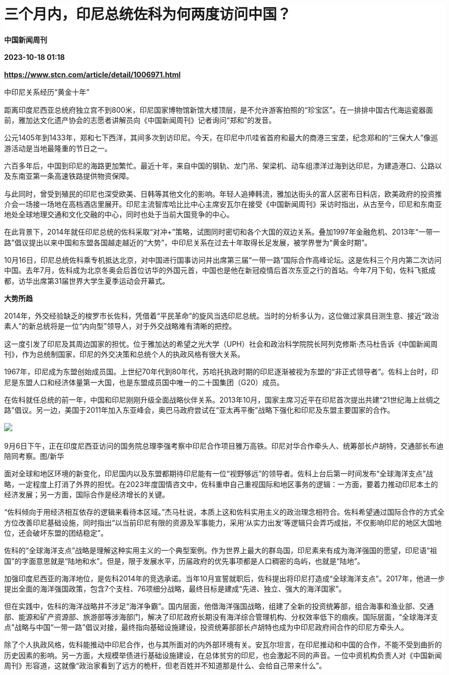 # 三个月内，印尼总统佐科为何两度访问中国？
**中国新闻周刊**

**2023-10-18 01:18**

**https://www.stcn.com/article/detail/1006971.html**

中印尼关系经历“黄金十年”

距离印度尼西亚总统府独立宫不到800米，印尼国家博物馆新馆大楼顶层，是不允许游客拍照的“珍宝区”。在一排排中国古代海运瓷器面前，雅加达文化遗产协会的志愿者讲解员向《中国新闻周刊》记者询问“郑和”的发音。

公元1405年到1433年，郑和七下西洋，其间多次到访印尼。今天，在印尼中爪哇省首府和最大的商港三宝垄，纪念郑和的“三保大人”像巡游活动是当地最隆重的节日之一。

六百多年后，中国到印尼的海路更加繁忙。最近十年，来自中国的钢轨、龙门吊、架梁机、动车组漂洋过海到达印尼，为建造港口、公路以及东南亚第一条高速铁路提供物资保障。

与此同时，曾受到殖民的印尼也深受欧美、日韩等其他文化的影响。年轻人追捧韩流，雅加达街头的富人区密布日料店，欧美政府的投资推介会一场接一场地在高档酒店里展开。印尼主流智库哈比比中心主席安瓦尔在接受《中国新闻周刊》采访时指出，从古至今，印尼和东南亚地处全球地理交通和文化交融的中心，同时也处于当前大国竞争的中心。

在此背景下，2014年就任印尼总统的佐科采取“对冲+”策略，试图同时密切和各个大国的双边关系。叠加1997年金融危机、2013年“一带一路”倡议提出以来中国和东盟各国越走越近的“大势”，中印尼关系在过去十年取得长足发展，被学界誉为“黄金时期”。

10月16日，印尼总统佐科乘专机抵达北京，对中国进行国事访问并出席第三届“一带一路”国际合作高峰论坛。这是佐科三个月内第二次访问中国。去年7月，佐科成为北京冬奥会后首位访华的外国元首，中国也是他在新冠疫情后首次东亚之行的首站。今年7月下旬，佐科飞抵成都，访华出席第31届世界大学生夏季运动会开幕式。

**大势所趋**

2014年，外交经验缺乏的梭罗市长佐科，凭借着“平民革命”的旋风当选印尼总统。当时的分析多认为，这位做过家具目测生意、接近“政治素人”的新总统将是一位“内向型”领导人，对于外交战略难有清晰的把控。

这一度引发了印尼及其周边国家的担忧。位于雅加达的希望之光大学（UPH）社会和政治科学院院长阿列克修斯·杰马杜告诉《中国新闻周刊》，作为总统制国家，印尼的外交决策和总统个人的执政风格有很大关系。

1967年，印尼成为东盟创始成员国。上世纪70年代到80年代，苏哈托执政时期的印尼逐渐被视为东盟的“非正式领导者”。佐科上台时，印尼是东盟人口和经济体量第一大国，也是东盟成员国中唯一的二十国集团（G20）成员。

在佐科就任总统的前一年，中国和印尼刚刚升级全面战略伙伴关系。2013年10月，国家主席习近平在印尼首次提出共建“21世纪海上丝绸之路”倡议。另一边，美国于2011年加入东亚峰会，奥巴马政府尝试在“亚太再平衡”战略下强化和印尼及东盟主要国家的合作。

![](https://stcn-main.oss-cn-shenzhen.aliyuncs.com/upload/wechat/20231018/20231018085119_652f2c071fe7a.png)

9月6日下午，正在印度尼西亚访问的国务院总理李强考察中印尼合作项目雅万高铁。印尼对华合作牵头人、统筹部长卢胡特，交通部长布迪陪同考察。图/新华

面对全球和地区环境的新变化，印尼国内以及东盟都期待印尼能有一位“视野够远”的领导者。佐科上台后第一时间发布“全球海洋支点”战略，一定程度上打消了外界的担忧。在2023年度国情咨文中，佐科重申自己重视国际和地区事务的逻辑：一方面，要着力推动印尼本土的经济发展；另一方面，国际合作是经济增长的关键。

“佐科倾向于用经济相互依存的逻辑来看待本区域。”杰马杜说，本质上这和佐科实用主义的政治理念相符合。佐科希望通过国际合作的方式全方位改善印尼基础设施，同时指出“以当前印尼有限的资源及军事能力，采用‘从实力出发’等逻辑只会弄巧成拙，不仅影响印尼的地区大国地位，还会破坏东盟的团结稳定”。

佐科的“全球海洋支点”战略是理解这种实用主义的一个典型案例。作为世界上最大的群岛国，印尼素来有成为海洋强国的愿望，印尼语“祖国”的字面意思就是“陆地和水”。但是，限于发展水平，历届政府的优先事项都是人口稠密的岛屿，也就是“陆地”。

加强印度尼西亚的海洋地位，是佐科2014年的竞选承诺。当年10月宣誓就职后，佐科提出将印尼打造成“全球海洋支点”。2017年，他进一步提出全面的海洋强国政策，包含7个支柱、76项细分战略，最终目标是建成“先进、独立、强大的海洋国家”。

但在实践中，佐科的海洋战略并不涉足“海洋争霸”。国内层面，他借海洋强国战略，组建了全新的投资统筹部，组合海事和渔业部、交通部、能源和矿产资源部、旅游部等涉海部门，解决了印尼政府长期没有海洋综合管理机构、分权效率低下的痼疾。国际层面，“全球海洋支点”战略与中国“一带一路”倡议对接，最终指向基础设施建设，投资统筹部部长卢胡特也成为中印尼政府间合作的印尼方牵头人。

除了个人执政风格，佐科能推动中印尼合作，也与其所面对的内外部环境有关。安瓦尔坦言，在印尼推动和中国的合作，不能不受到曲折的历史因素的影响。另一方面，大规模举债进行基础设施建设，在总体贫穷的印尼，也会激起不同的声音。一位中资机构负责人对《中国新闻周刊》形容道，这就像“政治家看到了远方的桅杆，但老百姓并不知道那是什么、会给自己带来什么”。

